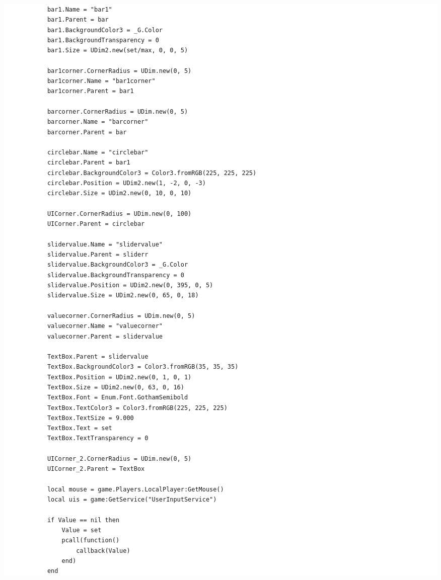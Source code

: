                 bar1.Name = "bar1"
                bar1.Parent = bar
                bar1.BackgroundColor3 = _G.Color
                bar1.BackgroundTransparency = 0
                bar1.Size = UDim2.new(set/max, 0, 0, 5)
    
                bar1corner.CornerRadius = UDim.new(0, 5)
                bar1corner.Name = "bar1corner"
                bar1corner.Parent = bar1
    
                barcorner.CornerRadius = UDim.new(0, 5)
                barcorner.Name = "barcorner"
                barcorner.Parent = bar
    
                circlebar.Name = "circlebar"
                circlebar.Parent = bar1
                circlebar.BackgroundColor3 = Color3.fromRGB(225, 225, 225)
                circlebar.Position = UDim2.new(1, -2, 0, -3)
                circlebar.Size = UDim2.new(0, 10, 0, 10)
    
                UICorner.CornerRadius = UDim.new(0, 100)
                UICorner.Parent = circlebar
    
                slidervalue.Name = "slidervalue"
                slidervalue.Parent = sliderr
                slidervalue.BackgroundColor3 = _G.Color
                slidervalue.BackgroundTransparency = 0
                slidervalue.Position = UDim2.new(0, 395, 0, 5)
                slidervalue.Size = UDim2.new(0, 65, 0, 18)
    
                valuecorner.CornerRadius = UDim.new(0, 5)
                valuecorner.Name = "valuecorner"
                valuecorner.Parent = slidervalue
    
                TextBox.Parent = slidervalue
                TextBox.BackgroundColor3 = Color3.fromRGB(35, 35, 35)
                TextBox.Position = UDim2.new(0, 1, 0, 1)
                TextBox.Size = UDim2.new(0, 63, 0, 16)
                TextBox.Font = Enum.Font.GothamSemibold
                TextBox.TextColor3 = Color3.fromRGB(225, 225, 225)
                TextBox.TextSize = 9.000
                TextBox.Text = set
                TextBox.TextTransparency = 0
    
                UICorner_2.CornerRadius = UDim.new(0, 5)
                UICorner_2.Parent = TextBox
    
                local mouse = game.Players.LocalPlayer:GetMouse()
                local uis = game:GetService("UserInputService")
    
                if Value == nil then
                    Value = set
                    pcall(function()
                        callback(Value)
                    end)
                end
                